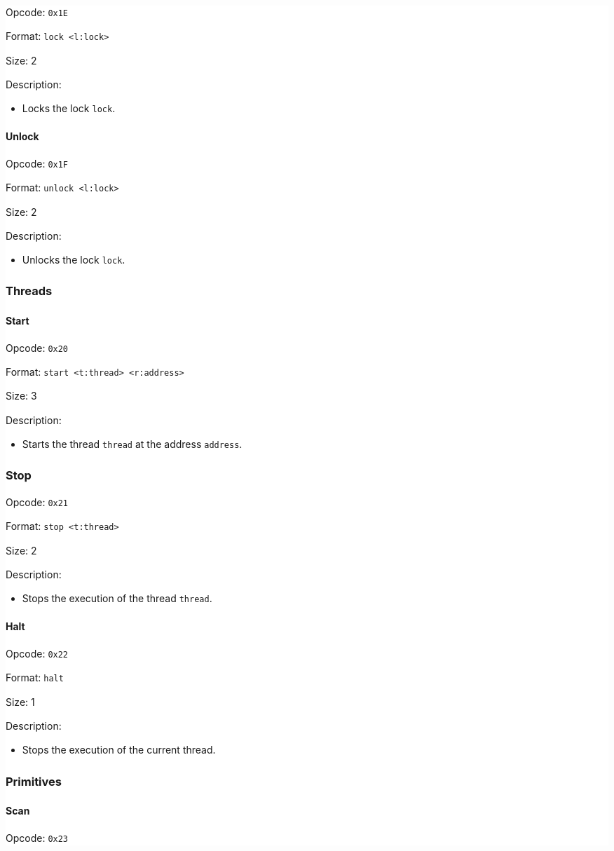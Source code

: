 Opcode: `0x1E`

Format: `lock <l:lock>`

Size: 2

Description:
- Locks the lock `lock`.

#### Unlock

Opcode: `0x1F`

Format: `unlock <l:lock>`

Size: 2

Description:
- Unlocks the lock `lock`.

### Threads

#### Start

Opcode: `0x20`

Format: `start <t:thread> <r:address>`

Size: 3

Description:
- Starts the thread `thread` at the address `address`.

### Stop

Opcode: `0x21`

Format: `stop <t:thread>`

Size: 2

Description:
- Stops the execution of the thread `thread`.

#### Halt

Opcode: `0x22`

Format: `halt`

Size: 1

Description:
- Stops the execution of the current thread.

### Primitives

#### Scan

Opcode: `0x23`
